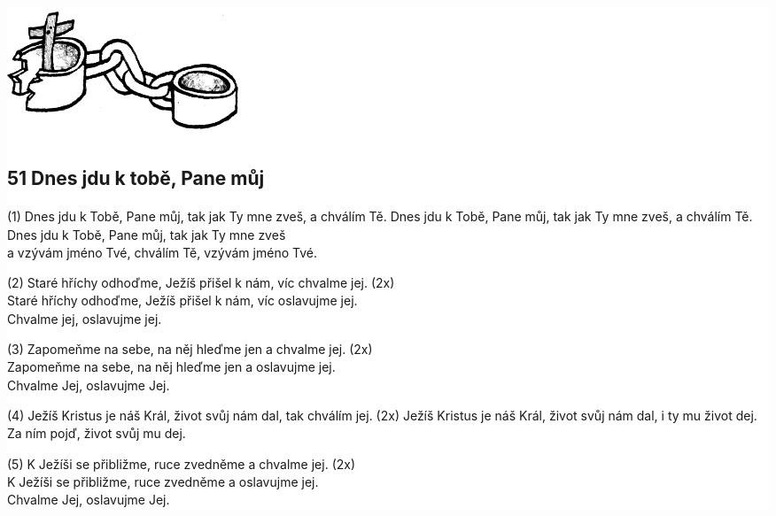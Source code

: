 <img src="data/illustrations/pouta.png" width=270>
</p>


## 51 Dnes jdu k tobě, Pane můj

(1) Dnes jdu k Tobě, Pane můj, tak jak Ty mne zveš, a chválím Tě. Dnes jdu k Tobě, Pane můj, tak jak Ty mne zveš, a chválím Tě. Dnes jdu k Tobě, Pane můj, tak jak Ty mne zveš<br />a vzývám jméno Tvé, chválím Tě, vzývám jméno Tvé.

(2) Staré hříchy odhoďme, Ježíš přišel k nám, víc chvalme jej. (2x)<br />Staré hříchy odhoďme, Ježíš přišel k nám, víc oslavujme jej.<br />Chvalme jej, oslavujme jej.

(3) Zapomeňme na sebe, na něj hleďme jen a chvalme jej. (2x)<br />Zapomeňme na sebe, na něj hleďme jen a oslavujme jej.<br />Chvalme Jej, oslavujme Jej.

(4) Ježíš Kristus je náš Král, život svůj nám dal, tak chválím jej. (2x) Ježíš Kristus je náš Král, život svůj nám dal, i ty mu život dej.<br />Za ním pojď, život svůj mu dej.

(5) K Ježíši se přibližme, ruce zvedněme a chvalme jej. (2x)<br />K Ježíši se přibližme, ruce zvedněme a oslavujme jej.<br />Chvalme Jej, oslavujme Jej.

<p align="center">